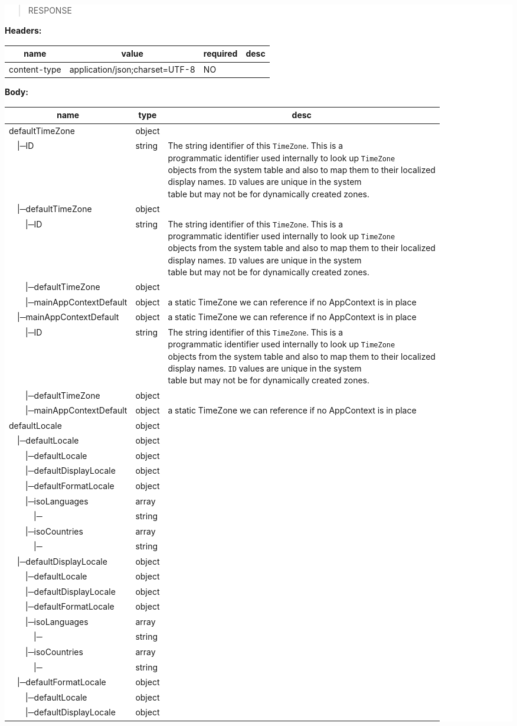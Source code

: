 

> RESPONSE

**Headers:**

| name | value | required | desc |
| ------------ | ------------ | ------------ | ------------ |
| content-type | application/json;charset=UTF-8 | NO |  |

**Body:**

| name | type | desc |
| ------------ | ------------ | ------------ |
| defaultTimeZone | object |  |
| &ensp;&ensp;&#124;─ID | string | The string identifier of this <code>TimeZone</code>.  This is a<br>programmatic identifier used internally to look up <code>TimeZone</code><br>objects from the system table and also to map them to their localized<br>display names.  <code>ID</code> values are unique in the system<br>table but may not be for dynamically created zones. |
| &ensp;&ensp;&#124;─defaultTimeZone | object |  |
| &ensp;&ensp;&ensp;&ensp;&#124;─ID | string | The string identifier of this <code>TimeZone</code>.  This is a<br>programmatic identifier used internally to look up <code>TimeZone</code><br>objects from the system table and also to map them to their localized<br>display names.  <code>ID</code> values are unique in the system<br>table but may not be for dynamically created zones. |
| &ensp;&ensp;&ensp;&ensp;&#124;─defaultTimeZone | object |  |
| &ensp;&ensp;&ensp;&ensp;&#124;─mainAppContextDefault | object | a static TimeZone we can reference if no AppContext is in place |
| &ensp;&ensp;&#124;─mainAppContextDefault | object | a static TimeZone we can reference if no AppContext is in place |
| &ensp;&ensp;&ensp;&ensp;&#124;─ID | string | The string identifier of this <code>TimeZone</code>.  This is a<br>programmatic identifier used internally to look up <code>TimeZone</code><br>objects from the system table and also to map them to their localized<br>display names.  <code>ID</code> values are unique in the system<br>table but may not be for dynamically created zones. |
| &ensp;&ensp;&ensp;&ensp;&#124;─defaultTimeZone | object |  |
| &ensp;&ensp;&ensp;&ensp;&#124;─mainAppContextDefault | object | a static TimeZone we can reference if no AppContext is in place |
| defaultLocale | object |  |
| &ensp;&ensp;&#124;─defaultLocale | object |  |
| &ensp;&ensp;&ensp;&ensp;&#124;─defaultLocale | object |  |
| &ensp;&ensp;&ensp;&ensp;&#124;─defaultDisplayLocale | object |  |
| &ensp;&ensp;&ensp;&ensp;&#124;─defaultFormatLocale | object |  |
| &ensp;&ensp;&ensp;&ensp;&#124;─isoLanguages | array |  |
| &ensp;&ensp;&ensp;&ensp;&ensp;&ensp;&#124;─ | string |  |
| &ensp;&ensp;&ensp;&ensp;&#124;─isoCountries | array |  |
| &ensp;&ensp;&ensp;&ensp;&ensp;&ensp;&#124;─ | string |  |
| &ensp;&ensp;&#124;─defaultDisplayLocale | object |  |
| &ensp;&ensp;&ensp;&ensp;&#124;─defaultLocale | object |  |
| &ensp;&ensp;&ensp;&ensp;&#124;─defaultDisplayLocale | object |  |
| &ensp;&ensp;&ensp;&ensp;&#124;─defaultFormatLocale | object |  |
| &ensp;&ensp;&ensp;&ensp;&#124;─isoLanguages | array |  |
| &ensp;&ensp;&ensp;&ensp;&ensp;&ensp;&#124;─ | string |  |
| &ensp;&ensp;&ensp;&ensp;&#124;─isoCountries | array |  |
| &ensp;&ensp;&ensp;&ensp;&ensp;&ensp;&#124;─ | string |  |
| &ensp;&ensp;&#124;─defaultFormatLocale | object |  |
| &ensp;&ensp;&ensp;&ensp;&#124;─defaultLocale | object |  |
| &ensp;&ensp;&ensp;&ensp;&#124;─defaultDisplayLocale | object |  |